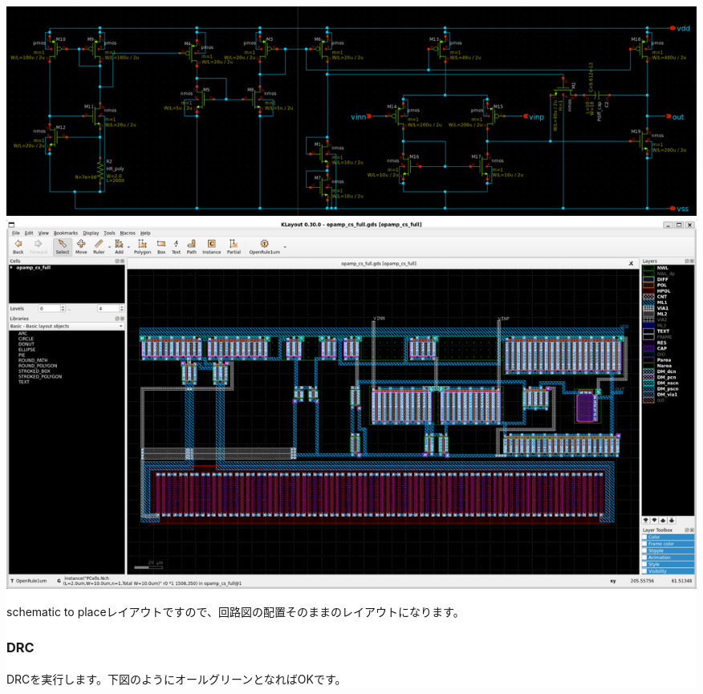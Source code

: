 ![集約したオペアンプ (opamp_cs_full.sch)](./opamp/images/opamp_cs_full.png)
![オペアンプのschematic to placeレイアウト](./opamp/images/opamp_cs_schem2place_layout.png)

schematic to placeレイアウトですので、回路図の配置そのままのレイアウトになります。


### DRC
DRCを実行します。下図のようにオールグリーンとなればOKです。  
